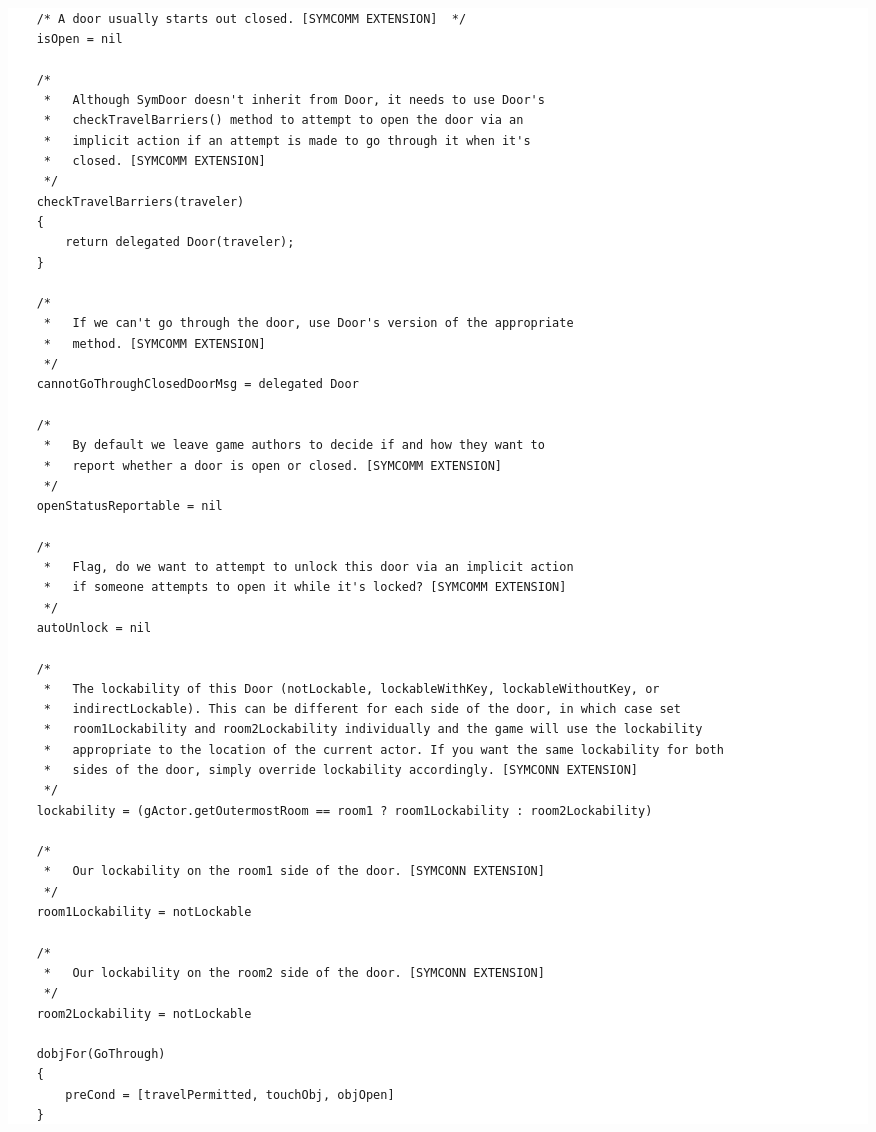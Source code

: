         /* A door usually starts out closed. [SYMCOMM EXTENSION]  */
        isOpen = nil
        
        /* 
         *   Although SymDoor doesn't inherit from Door, it needs to use Door's
         *   checkTravelBarriers() method to attempt to open the door via an
         *   implicit action if an attempt is made to go through it when it's
         *   closed. [SYMCOMM EXTENSION] 
         */
        checkTravelBarriers(traveler)
        {
            return delegated Door(traveler);
        }
        
        /*  
         *   If we can't go through the door, use Door's version of the appropriate
         *   method. [SYMCOMM EXTENSION] 
         */
        cannotGoThroughClosedDoorMsg = delegated Door
        
        /* 
         *   By default we leave game authors to decide if and how they want to
         *   report whether a door is open or closed. [SYMCOMM EXTENSION] 
         */
        openStatusReportable = nil
        
        /*  
         *   Flag, do we want to attempt to unlock this door via an implicit action
         *   if someone attempts to open it while it's locked? [SYMCOMM EXTENSION] 
         */
        autoUnlock = nil
        
        /*
         *   The lockability of this Door (notLockable, lockableWithKey, lockableWithoutKey, or
         *   indirectLockable). This can be different for each side of the door, in which case set
         *   room1Lockability and room2Lockability individually and the game will use the lockability
         *   appropriate to the location of the current actor. If you want the same lockability for both
         *   sides of the door, simply override lockability accordingly. [SYMCONN EXTENSION]
         */
        lockability = (gActor.getOutermostRoom == room1 ? room1Lockability : room2Lockability)
        
        /*
         *   Our lockability on the room1 side of the door. [SYMCONN EXTENSION]
         */
        room1Lockability = notLockable
        
        /*
         *   Our lockability on the room2 side of the door. [SYMCONN EXTENSION]
         */    
        room2Lockability = notLockable
        
        dobjFor(GoThrough)
        {
            preCond = [travelPermitted, touchObj, objOpen]
        }
        
